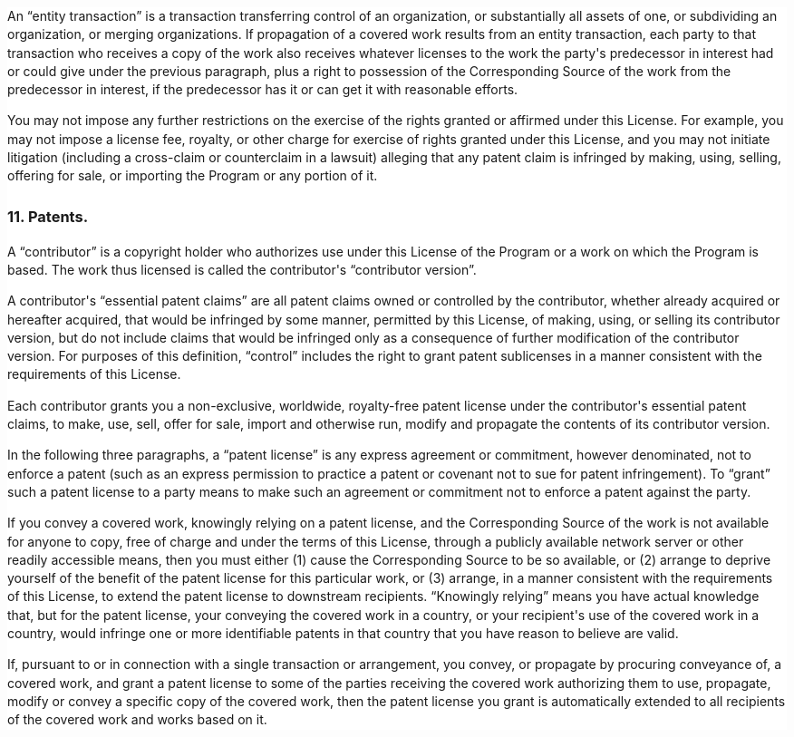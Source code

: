 An &ldquo;entity transaction&rdquo; is a transaction transferring control of an
organization, or substantially all assets of one, or subdividing an organization, or
merging organizations. If propagation of a covered work results from an entity
transaction, each party to that transaction who receives a copy of the work also
receives whatever licenses to the work the party's predecessor in interest had or
could give under the previous paragraph, plus a right to possession of the
Corresponding Source of the work from the predecessor in interest, if the predecessor
has it or can get it with reasonable efforts.

You may not impose any further restrictions on the exercise of the rights granted or
affirmed under this License. For example, you may not impose a license fee, royalty,
or other charge for exercise of rights granted under this License, and you may not
initiate litigation (including a cross-claim or counterclaim in a lawsuit) alleging
that any patent claim is infringed by making, using, selling, offering for sale, or
importing the Program or any portion of it.

### 11. Patents.

A &ldquo;contributor&rdquo; is a copyright holder who authorizes use under this
License of the Program or a work on which the Program is based. The work thus
licensed is called the contributor's &ldquo;contributor version&rdquo;.

A contributor's &ldquo;essential patent claims&rdquo; are all patent claims owned or
controlled by the contributor, whether already acquired or hereafter acquired, that
would be infringed by some manner, permitted by this License, of making, using, or
selling its contributor version, but do not include claims that would be infringed
only as a consequence of further modification of the contributor version. For
purposes of this definition, &ldquo;control&rdquo; includes the right to grant patent
sublicenses in a manner consistent with the requirements of this License.

Each contributor grants you a non-exclusive, worldwide, royalty-free patent license
under the contributor's essential patent claims, to make, use, sell, offer for sale,
import and otherwise run, modify and propagate the contents of its contributor
version.

In the following three paragraphs, a &ldquo;patent license&rdquo; is any express
agreement or commitment, however denominated, not to enforce a patent (such as an
express permission to practice a patent or covenant not to sue for patent
infringement). To &ldquo;grant&rdquo; such a patent license to a party means to make
such an agreement or commitment not to enforce a patent against the party.

If you convey a covered work, knowingly relying on a patent license, and the
Corresponding Source of the work is not available for anyone to copy, free of charge
and under the terms of this License, through a publicly available network server or
other readily accessible means, then you must either (1) cause the Corresponding
Source to be so available, or (2) arrange to deprive yourself of the benefit of the
patent license for this particular work, or (3) arrange, in a manner consistent with
the requirements of this License, to extend the patent license to downstream
recipients. &ldquo;Knowingly relying&rdquo; means you have actual knowledge that, but
for the patent license, your conveying the covered work in a country, or your
recipient's use of the covered work in a country, would infringe one or more
identifiable patents in that country that you have reason to believe are valid.

If, pursuant to or in connection with a single transaction or arrangement, you
convey, or propagate by procuring conveyance of, a covered work, and grant a patent
license to some of the parties receiving the covered work authorizing them to use,
propagate, modify or convey a specific copy of the covered work, then the patent
license you grant is automatically extended to all recipients of the covered work and
works based on it.
